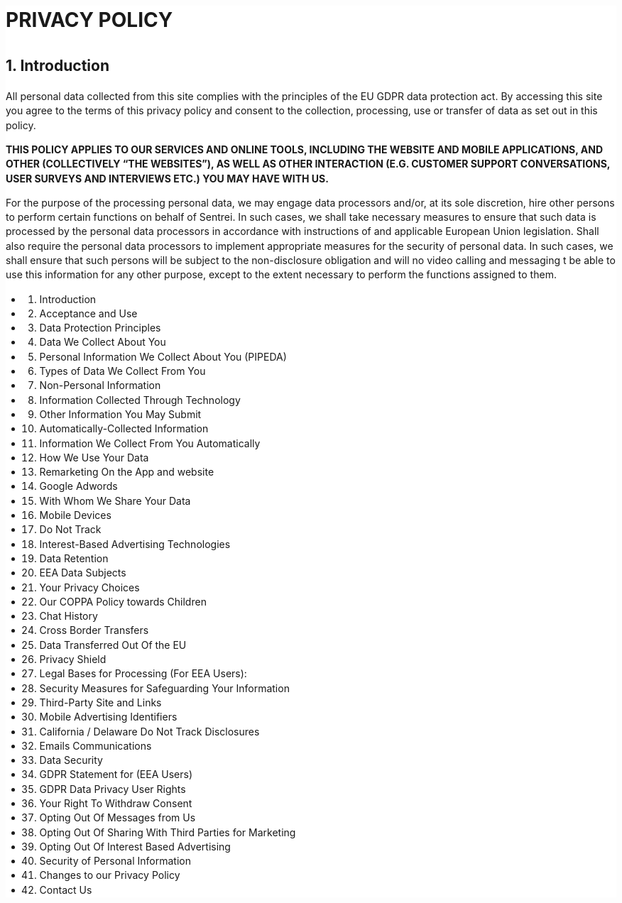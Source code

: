 PRIVACY POLICY
==============

1\. Introduction
----------------

All personal data collected from this site complies with the principles of the EU GDPR data protection act. By accessing this site you agree to the terms of this privacy policy and consent to the collection, processing, use or transfer of data as set out in this policy.

**THIS POLICY APPLIES TO OUR SERVICES AND ONLINE TOOLS, INCLUDING THE WEBSITE AND MOBILE APPLICATIONS, AND OTHER (COLLECTIVELY “THE WEBSITES”), AS WELL AS OTHER INTERACTION (E.G. CUSTOMER SUPPORT CONVERSATIONS, USER SURVEYS AND INTERVIEWS ETC.) YOU MAY HAVE WITH US.**

For the purpose of the processing personal data, we may engage data processors and/or, at its sole discretion, hire other persons to perform certain functions on behalf of Sentrei. In such cases, we shall take necessary measures to ensure that such data is processed by the personal data processors in accordance with instructions of and applicable European Union legislation. Shall also require the personal data processors to implement appropriate measures for the security of personal data. In such cases, we shall ensure that such persons will be subject to the non-disclosure obligation and will no video calling and messaging t be able to use this information for any other purpose, except to the extent necessary to perform the functions assigned to them.

*   1) Introduction
*   2) Acceptance and Use
*   3) Data Protection Principles
*   4) Data We Collect About You
*   5) Personal Information We Collect About You (PIPEDA)
*   6) Types of Data We Collect From You
*   7) Non-Personal Information
*   8) Information Collected Through Technology
*   9) Other Information You May Submit
*   10) Automatically-Collected Information
*   11) Information We Collect From You Automatically
*   12) How We Use Your Data
*   13) Remarketing On the App and website
*   14) Google Adwords
*   15) With Whom We Share Your Data
*   16) Mobile Devices
*   17) Do Not Track
*   18) Interest-Based Advertising Technologies
*   19) Data Retention
*   20) EEA Data Subjects
*   21) Your Privacy Choices
*   22) Our COPPA Policy towards Children
*   23) Chat History
*   24) Cross Border Transfers
*   25) Data Transferred Out Of the EU
*   26) Privacy Shield
*   27) Legal Bases for Processing (For EEA Users):
*   28) Security Measures for Safeguarding Your Information
*   29) Third-Party Site and Links
*   30) Mobile Advertising Identifiers
*   31) California / Delaware Do Not Track Disclosures
*   32) Emails Communications
*   33) Data Security
*   34) GDPR Statement for (EEA Users)
*   35) GDPR Data Privacy User Rights
*   36) Your Right To Withdraw Consent
*   37) Opting Out Of Messages from Us
*   38) Opting Out Of Sharing With Third Parties for Marketing
*   39) Opting Out Of Interest Based Advertising
*   40) Security of Personal Information
*   41) Changes to our Privacy Policy
*   42) Contact Us
